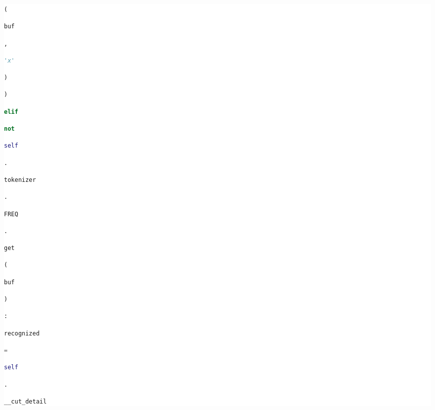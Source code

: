 ```python
(
```
```python
buf
```
```python
,
```
```python
'x'
```
```python
)
```
```python
)
```
```python
elif
```
```python
not
```
```python
self
```
```python
.
```
```python
tokenizer
```
```python
.
```
```python
FREQ
```
```python
.
```
```python
get
```
```python
(
```
```python
buf
```
```python
)
```
```python
:
```
```python
recognized
```
```python
=
```
```python
self
```
```python
.
```
```python
__cut_detail
```
```python
```
